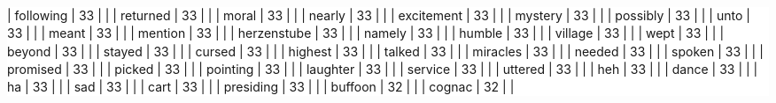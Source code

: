 | following | 33 | |
| returned | 33 | |
| moral | 33 | |
| nearly | 33 | |
| excitement | 33 | |
| mystery | 33 | |
| possibly | 33 | |
| unto | 33 | |
| meant | 33 | |
| mention | 33 | |
| herzenstube | 33 | |
| namely | 33 | |
| humble | 33 | |
| village | 33 | |
| wept | 33 | |
| beyond | 33 | |
| stayed | 33 | |
| cursed | 33 | |
| highest | 33 | |
| talked | 33 | |
| miracles | 33 | |
| needed | 33 | |
| spoken | 33 | |
| promised | 33 | |
| picked | 33 | |
| pointing | 33 | |
| laughter | 33 | |
| service | 33 | |
| uttered | 33 | |
| heh | 33 | |
| dance | 33 | |
| ha | 33 | |
| sad | 33 | |
| cart | 33 | |
| presiding | 33 | |
| buffoon | 32 | |
| cognac | 32 | |